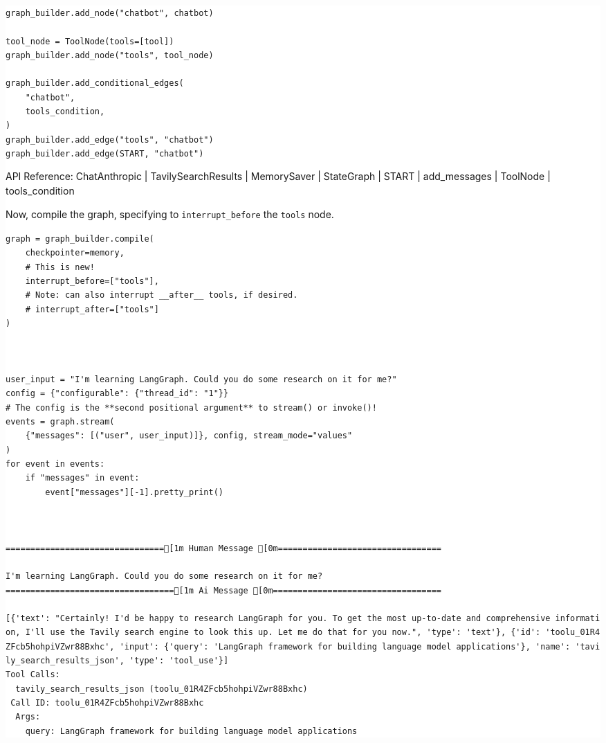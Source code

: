     graph_builder.add_node("chatbot", chatbot)
    
    tool_node = ToolNode(tools=[tool])
    graph_builder.add_node("tools", tool_node)
    
    graph_builder.add_conditional_edges(
        "chatbot",
        tools_condition,
    )
    graph_builder.add_edge("tools", "chatbot")
    graph_builder.add_edge(START, "chatbot")
    

API Reference: ChatAnthropic | TavilySearchResults | MemorySaver | StateGraph | START | add_messages | ToolNode | tools_condition

Now, compile the graph, specifying to `interrupt_before` the `tools` node.

    
    
    graph = graph_builder.compile(
        checkpointer=memory,
        # This is new!
        interrupt_before=["tools"],
        # Note: can also interrupt __after__ tools, if desired.
        # interrupt_after=["tools"]
    )
    
    
    
    user_input = "I'm learning LangGraph. Could you do some research on it for me?"
    config = {"configurable": {"thread_id": "1"}}
    # The config is the **second positional argument** to stream() or invoke()!
    events = graph.stream(
        {"messages": [("user", user_input)]}, config, stream_mode="values"
    )
    for event in events:
        if "messages" in event:
            event["messages"][-1].pretty_print()
    
    
    
    ================================[1m Human Message [0m=================================
    
    I'm learning LangGraph. Could you do some research on it for me?
    ==================================[1m Ai Message [0m==================================
    
    [{'text': "Certainly! I'd be happy to research LangGraph for you. To get the most up-to-date and comprehensive information, I'll use the Tavily search engine to look this up. Let me do that for you now.", 'type': 'text'}, {'id': 'toolu_01R4ZFcb5hohpiVZwr88Bxhc', 'input': {'query': 'LangGraph framework for building language model applications'}, 'name': 'tavily_search_results_json', 'type': 'tool_use'}]
    Tool Calls:
      tavily_search_results_json (toolu_01R4ZFcb5hohpiVZwr88Bxhc)
     Call ID: toolu_01R4ZFcb5hohpiVZwr88Bxhc
      Args:
        query: LangGraph framework for building language model applications
    